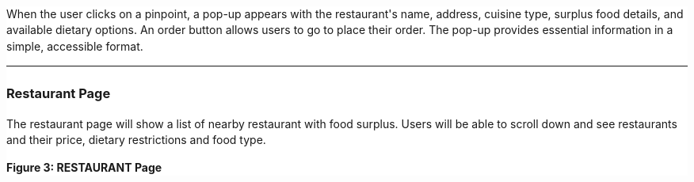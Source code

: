 When the user clicks on a pinpoint, a pop-up appears with the restaurant's name, address, cuisine type, surplus food details, and available dietary options. An order button allows users to go to place their order. The pop-up provides essential information in a simple, accessible format.



---
### Restaurant Page

The restaurant page will show a list of nearby restaurant with food surplus. Users will be able to scroll down and see restaurants and their price, dietary restrictions and food type.

**Figure 3: RESTAURANT Page**
